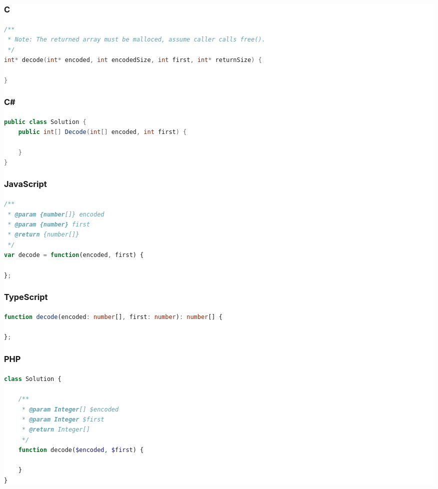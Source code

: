 ### C

```c
/**
 * Note: The returned array must be malloced, assume caller calls free().
 */
int* decode(int* encoded, int encodedSize, int first, int* returnSize) {
    
}
```

### C#

```csharp
public class Solution {
    public int[] Decode(int[] encoded, int first) {
        
    }
}
```

### JavaScript

```javascript
/**
 * @param {number[]} encoded
 * @param {number} first
 * @return {number[]}
 */
var decode = function(encoded, first) {
    
};
```

### TypeScript

```typescript
function decode(encoded: number[], first: number): number[] {
    
};
```

### PHP

```php
class Solution {

    /**
     * @param Integer[] $encoded
     * @param Integer $first
     * @return Integer[]
     */
    function decode($encoded, $first) {
        
    }
}
```
